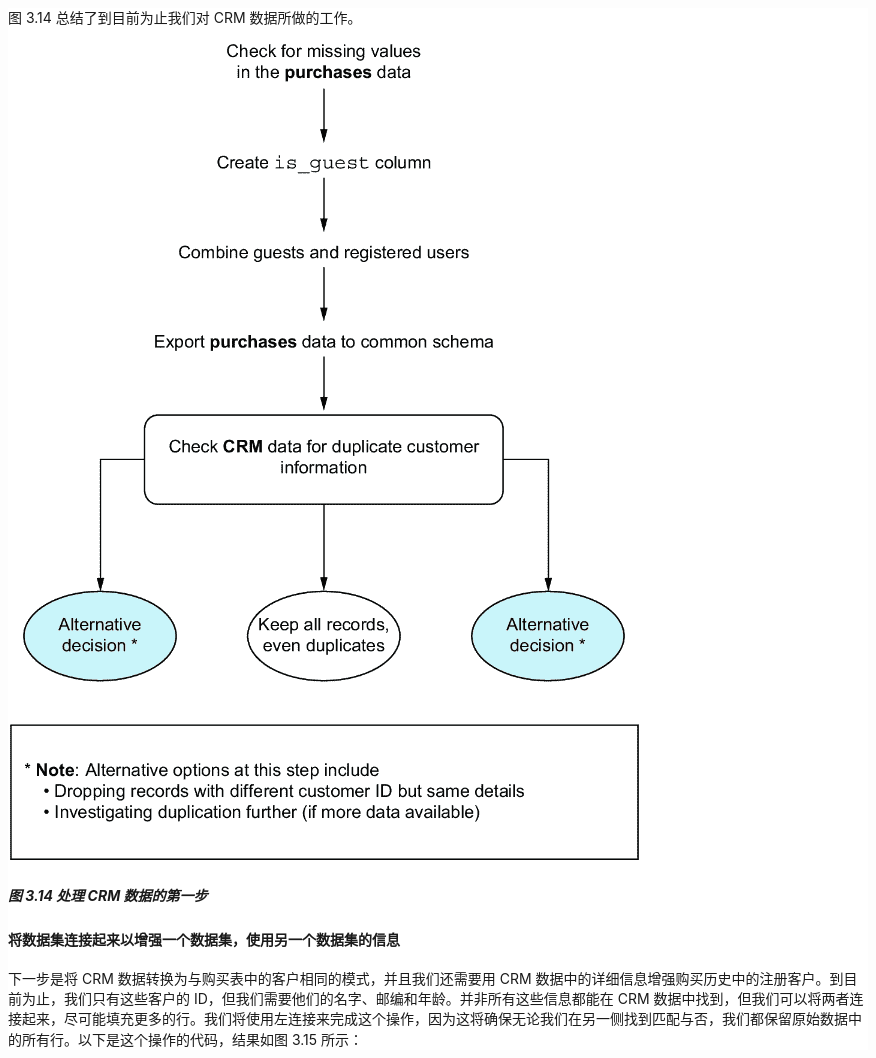 图 3.14 总结了到目前为止我们对 CRM 数据所做的工作。

![图](img/3-14.png)

##### 图 3.14 处理 CRM 数据的第一步

#### 将数据集连接起来以增强一个数据集，使用另一个数据集的信息

下一步是将 CRM 数据转换为与购买表中的客户相同的模式，并且我们还需要用 CRM 数据中的详细信息增强购买历史中的注册客户。到目前为止，我们只有这些客户的 ID，但我们需要他们的名字、邮编和年龄。并非所有这些信息都能在 CRM 数据中找到，但我们可以将两者连接起来，尽可能填充更多的行。我们将使用左连接来完成这个操作，因为这将确保无论我们在另一侧找到匹配与否，我们都保留原始数据中的所有行。以下是这个操作的代码，结果如图 3.15 所示：
